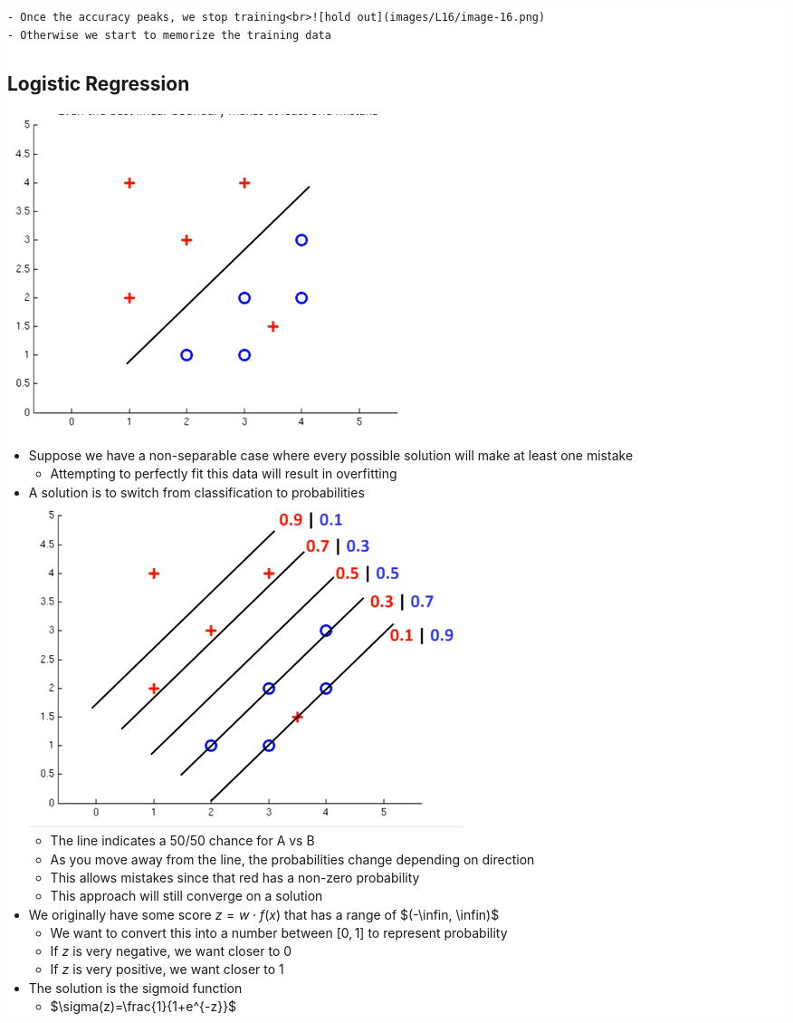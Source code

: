     - Once the accuracy peaks, we stop training<br>![hold out](images/L16/image-16.png)
    - Otherwise we start to memorize the training data

## Logistic Regression
![non-separable](images/L16/image-17.png)
- Suppose we have a non-separable case where every possible solution will make at least one mistake
    - Attempting to perfectly fit this data will result in overfitting
- A solution is to switch from classification to probabilities<br>![probabilities](images/L16/image-18.png)
    - The line indicates a 50/50 chance for A vs B
    - As you move away from the line, the probabilities change depending on direction
    - This allows mistakes since that red has a non-zero probability
    - This approach will still converge on a solution
- We originally have some score $z=w\cdot f(x)$ that has a range of $(-\infin, \infin)$
    - We want to convert this into a number between $[0,1]$ to represent probability
    - If $z$ is very negative, we want closer to 0
    - If $z$ is very positive, we want closer to 1
- The solution is the sigmoid function
    - $\sigma(z)=\frac{1}{1+e^{-z}}$